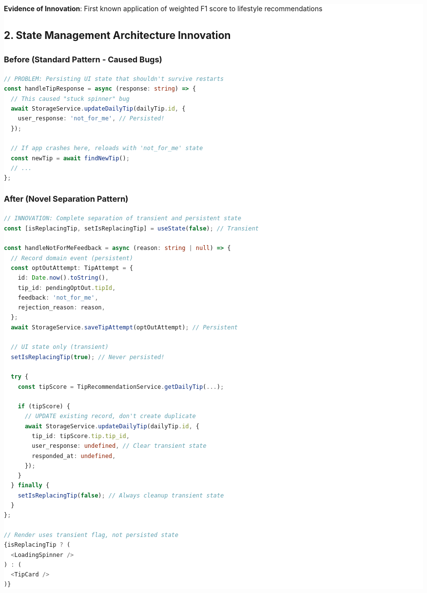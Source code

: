 **Evidence of Innovation**: First known application of weighted F1 score to lifestyle recommendations

## 2. State Management Architecture Innovation

### Before (Standard Pattern - Caused Bugs)
```typescript
// PROBLEM: Persisting UI state that shouldn't survive restarts
const handleTipResponse = async (response: string) => {
  // This caused "stuck spinner" bug
  await StorageService.updateDailyTip(dailyTip.id, {
    user_response: 'not_for_me', // Persisted!
  });
  
  // If app crashes here, reloads with 'not_for_me' state
  const newTip = await findNewTip();
  // ...
};
```

### After (Novel Separation Pattern)
```typescript
// INNOVATION: Complete separation of transient and persistent state
const [isReplacingTip, setIsReplacingTip] = useState(false); // Transient

const handleNotForMeFeedback = async (reason: string | null) => {
  // Record domain event (persistent)
  const optOutAttempt: TipAttempt = {
    id: Date.now().toString(),
    tip_id: pendingOptOut.tipId,
    feedback: 'not_for_me',
    rejection_reason: reason,
  };
  await StorageService.saveTipAttempt(optOutAttempt); // Persistent
  
  // UI state only (transient)
  setIsReplacingTip(true); // Never persisted!
  
  try {
    const tipScore = TipRecommendationService.getDailyTip(...);
    
    if (tipScore) {
      // UPDATE existing record, don't create duplicate
      await StorageService.updateDailyTip(dailyTip.id, {
        tip_id: tipScore.tip.tip_id,
        user_response: undefined, // Clear transient state
        responded_at: undefined,
      });
    }
  } finally {
    setIsReplacingTip(false); // Always cleanup transient state
  }
};

// Render uses transient flag, not persisted state
{isReplacingTip ? (
  <LoadingSpinner />
) : (
  <TipCard />
)}
```
